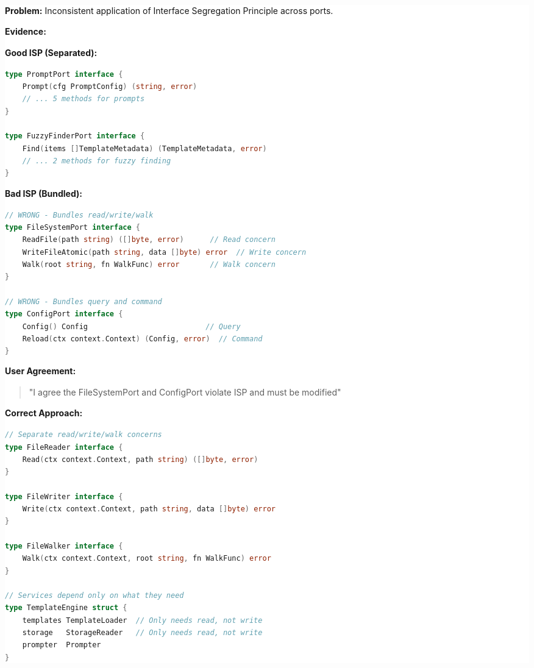 **Problem:** Inconsistent application of Interface Segregation Principle across ports.

**Evidence:**

**Good ISP (Separated):**
```go
type PromptPort interface {
    Prompt(cfg PromptConfig) (string, error)
    // ... 5 methods for prompts
}

type FuzzyFinderPort interface {
    Find(items []TemplateMetadata) (TemplateMetadata, error)
    // ... 2 methods for fuzzy finding
}
```

**Bad ISP (Bundled):**
```go
// WRONG - Bundles read/write/walk
type FileSystemPort interface {
    ReadFile(path string) ([]byte, error)      // Read concern
    WriteFileAtomic(path string, data []byte) error  // Write concern
    Walk(root string, fn WalkFunc) error       // Walk concern
}

// WRONG - Bundles query and command
type ConfigPort interface {
    Config() Config                           // Query
    Reload(ctx context.Context) (Config, error)  // Command
}
```

**User Agreement:**
> "I agree the FileSystemPort and ConfigPort violate ISP and must be modified"

**Correct Approach:**
```go
// Separate read/write/walk concerns
type FileReader interface {
    Read(ctx context.Context, path string) ([]byte, error)
}

type FileWriter interface {
    Write(ctx context.Context, path string, data []byte) error
}

type FileWalker interface {
    Walk(ctx context.Context, root string, fn WalkFunc) error
}

// Services depend only on what they need
type TemplateEngine struct {
    templates TemplateLoader  // Only needs read, not write
    storage   StorageReader   // Only needs read, not write
    prompter  Prompter
}
```
